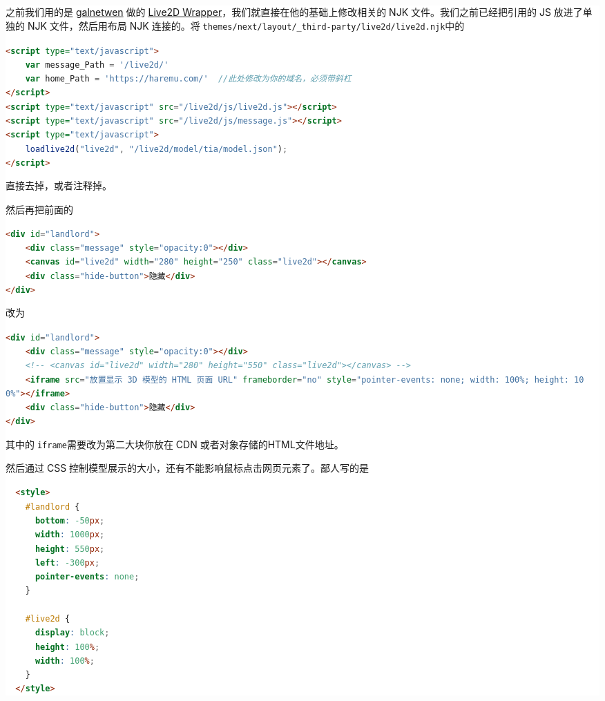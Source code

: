 之前我们用的是 [galnetwen](https://github.com/galnetwen) 做的 [Live2D Wrapper](https://github.com/galnetwen/Live2D)，我们就直接在他的基础上修改相关的 NJK 文件。我们之前已经把引用的 JS 放进了单独的 NJK 文件，然后用布局 NJK 连接的。将 ```themes/next/layout/_third-party/live2d/live2d.njk```中的 
```html
<script type="text/javascript">
    var message_Path = '/live2d/'
    var home_Path = 'https://haremu.com/'  //此处修改为你的域名，必须带斜杠
</script>
<script type="text/javascript" src="/live2d/js/live2d.js"></script>
<script type="text/javascript" src="/live2d/js/message.js"></script>
<script type="text/javascript">
    loadlive2d("live2d", "/live2d/model/tia/model.json");
</script>
```
直接去掉，或者注释掉。

然后再把前面的
```html
<div id="landlord">
    <div class="message" style="opacity:0"></div>
    <canvas id="live2d" width="280" height="250" class="live2d"></canvas>
    <div class="hide-button">隐藏</div>
</div>
```
改为
```html
<div id="landlord">
    <div class="message" style="opacity:0"></div>
    <!-- <canvas id="live2d" width="280" height="550" class="live2d"></canvas> -->
    <iframe src="放置显示 3D 模型的 HTML 页面 URL" frameborder="no" style="pointer-events: none; width: 100%; height: 100%"></iframe>
    <div class="hide-button">隐藏</div>
</div>
```
其中的 ```iframe```需要改为第二大块你放在 CDN 或者对象存储的HTML文件地址。

然后通过 CSS 控制模型展示的大小，还有不能影响鼠标点击网页元素了。鄙人写的是
```html
  <style>
    #landlord {
      bottom: -50px;
      width: 1000px;
      height: 550px;
      left: -300px;
      pointer-events: none;
    }
    
    #live2d {
      display: block;
      height: 100%;
      width: 100%;
    }
  </style>
```
